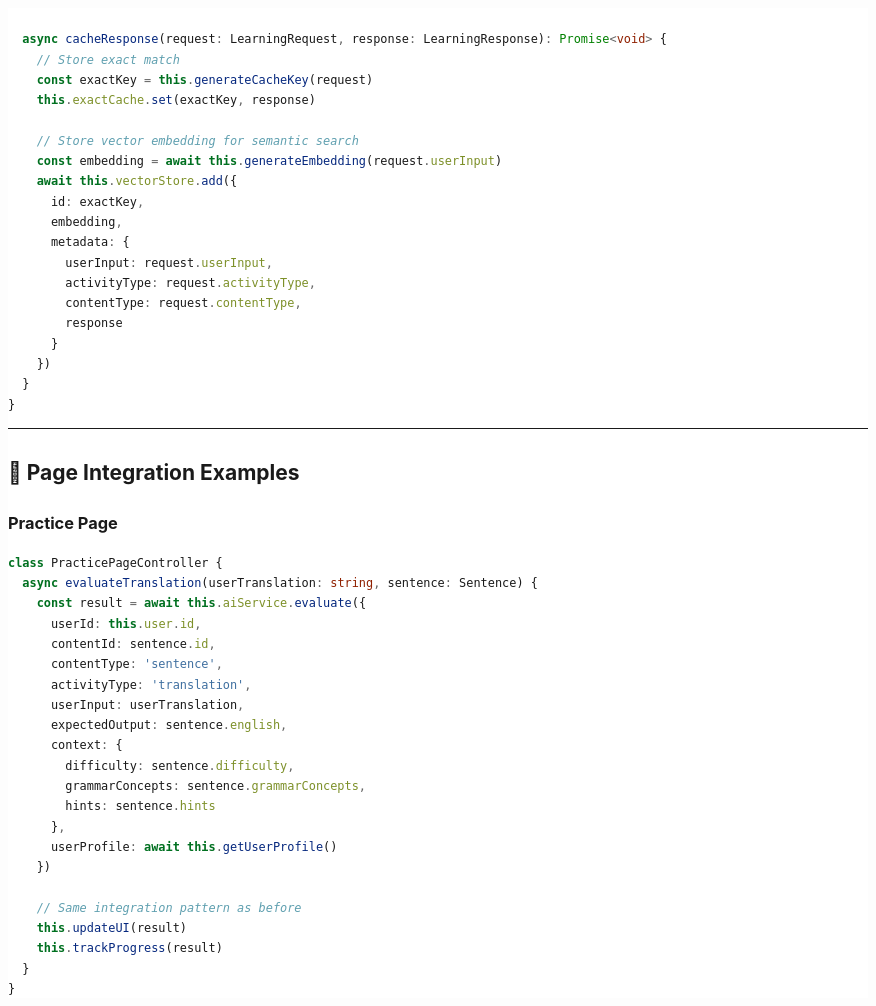 ```typescript
  
  async cacheResponse(request: LearningRequest, response: LearningResponse): Promise<void> {
    // Store exact match
    const exactKey = this.generateCacheKey(request)
    this.exactCache.set(exactKey, response)
    
    // Store vector embedding for semantic search
    const embedding = await this.generateEmbedding(request.userInput)
    await this.vectorStore.add({
      id: exactKey,
      embedding,
      metadata: {
        userInput: request.userInput,
        activityType: request.activityType,
        contentType: request.contentType,
        response
      }
    })
  }
}
```

---

## 📄 **Page Integration Examples**

### **Practice Page**
```typescript
class PracticePageController {
  async evaluateTranslation(userTranslation: string, sentence: Sentence) {
    const result = await this.aiService.evaluate({
      userId: this.user.id,
      contentId: sentence.id,
      contentType: 'sentence',
      activityType: 'translation',
      userInput: userTranslation,
      expectedOutput: sentence.english,
      context: {
        difficulty: sentence.difficulty,
        grammarConcepts: sentence.grammarConcepts,
        hints: sentence.hints
      },
      userProfile: await this.getUserProfile()
    })
    
    // Same integration pattern as before
    this.updateUI(result)
    this.trackProgress(result)
  }
}
```
